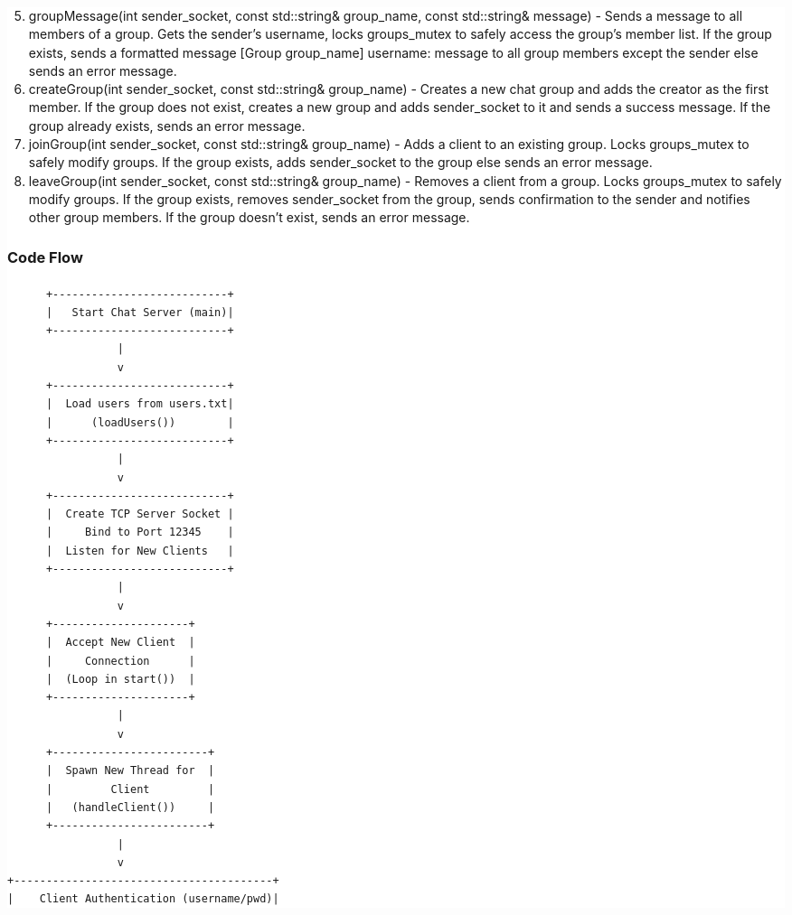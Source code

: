 5. groupMessage(int sender_socket, const std::string& group_name, const std::string& message) - Sends a message to all members of a group. Gets the sender’s username, locks groups_mutex to safely access the group’s member list. If the group exists, sends a formatted message [Group group_name] username: message to all group members except the sender else sends an error message.
6. createGroup(int sender_socket, const std::string& group_name) - Creates a new chat group and adds the creator as the first member. If the group does not exist, creates a new group and adds sender_socket to it and sends a success message. If the group already exists, sends an error message.
7. joinGroup(int sender_socket, const std::string& group_name) - Adds a client to an existing group. Locks groups_mutex to safely modify groups. If the group exists, adds sender_socket to the group else sends an error message.
8. leaveGroup(int sender_socket, const std::string& group_name) - Removes a client from a group. Locks groups_mutex to safely modify groups. If the group exists, removes sender_socket from the group, sends confirmation to the sender and notifies other group members. If the group doesn’t exist, sends an error message.  

### Code Flow
          +---------------------------+
          |   Start Chat Server (main)|
          +---------------------------+
                     |
                     v
          +---------------------------+
          |  Load users from users.txt|
          |      (loadUsers())        |
          +---------------------------+
                     |
                     v
          +---------------------------+
          |  Create TCP Server Socket |
          |     Bind to Port 12345    |
          |  Listen for New Clients   |
          +---------------------------+
                     |
                     v
          +---------------------+
          |  Accept New Client  |
          |     Connection      |
          |  (Loop in start())  |
          +---------------------+
                     |
                     v
          +------------------------+
          |  Spawn New Thread for  |
          |         Client         |
          |   (handleClient())     |
          +------------------------+
                     |
                     v
    +----------------------------------------+
    |    Client Authentication (username/pwd)|